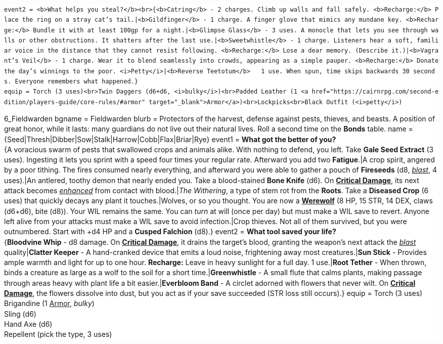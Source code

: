     event2 = <b>What helps you steal?</b><br>{<b>Catring</b> - 2 charges. Climb up walls and fall safely. <b>Recharge:</b> Place the ring on a stray cat’s tail.|<b>Gildfinger</b> - 1 charge. A finger glove that mimics any mundane key. <b>Recharge:</b> Bundle it with at least 100gp for a night.|<b>Glimpse Glass</b> - 3 uses. A monocle that lets you see through walls or other obstructions. It shatters after the last use.|<b>Sweetwhistle</b> - 1 charge. Listeners hear a soft, familiar voice in the distance that they cannot resist following. <b>Recharge:</b> Lose a dear memory. (Describe it.)|<b>Vagrant’s Veil</b> - 1 charge. Wear it to blend seamlessly into crowds, appearing as a simple pauper. <b>Recharge:</b> Donate the day’s winnings to the poor. <i>Petty</i>|<b>Reverse Teetotum</b> 	1 use. When spun, time skips backwards 30 seconds. Everyone remembers what happened.}
    equip = Torch (3 uses)<br>Twin Daggers (d6+d6, <i>bulky</i>)<br>Padded Leather (1 <a href="https://cairnrpg.com/second-edition/players-guide/core-rules/#armor" target="_blank">Armor</a>)<br>Lockpicks<br>Black Outfit (<i>petty</i>)
  
  6_Fieldwarden
    bgname = Fieldwarden
    blurb = Protectors of the harvest, defense against pests, thieves, and beasts. A position of great honor, while it lasts: many guardians do not live out their natural lives. Roll a second time on the <b>Bonds</b> table.
    name = {Seed|Thresh|Dibber|Sow|Stalk|Harrow|Cobb|Flax|Briar|Rye}
    event1 = <b>What got the better of you?</b><br>{A voracious swarm of pests that swallowed crops and animals alike. With nothing to defend, you left. Take <b>Gale Seed Extract</b> (3 uses). Ingesting it lets you sprint with a speed four times your regular rate. Afterward you add two <b>Fatigue</b>.|A crop spirit, angered by a poor tithing. The fires consumed nearly everything, and afterward you were able to gather a pouch of <b>Fireseeds</b> (d8, <a href="https://cairnrpg.com/second-edition/players-guide/core-rules/#attack-modifiers" target="_blank"><i>blast</i></a>, 4 uses).|An antlered, toothy demon that nearly ended you. Take a blood-stained <b>Bone Knife</b> (d6). On <a href="https://cairnrpg.com/second-edition/players-guide/core-rules/#critical-damage" target="_blank"><b>Critical Damage</b></a>, its next attack becomes <a href = "https://cairnrpg.com/second-edition/players-guide/core-rules/#attack-modifiers" target="_blank"><i>enhanced</i></a> from contact with blood.|<i>The Withering</i>, a type of stem rot from the <b>Roots</b>. Take a <b>Diseased Crop</b> (6 uses) that quickly decays any plant it touches.|Wolves, or so you thought. You are now a <a href="https://cairnrpg.com/second-edition/wardens-guide/bestiary/#werewolf" target="_blank"><b>Werewolf</b></a> (8 HP, 15 STR, 14 DEX, claws (d6+d6), bite (d8)). Your WIL remains the same. You can <i>turn</i> at will (once per day) but must make a WIL save to revert. Anyone left alive from your attacks must make a WIL save to avoid infection.|Crop thieves. Not all of them survived, but you were outnumbered. Start with +d4 HP and a <b>Cusped Falchion</b> (d8).}
    event2 = <b>What tool saved your life?</b><br>{<b>Bloodvine Whip</b> - d8 damage. On <a href="https://cairnrpg.com/second-edition/players-guide/core-rules/#critical-damage" target="_blank"><b>Critical Damage</b></a>, it drains the target’s blood, granting the weapon’s next attack the <a href="https://cairnrpg.com/second-edition/players-guide/core-rules/#attack-modifiers" target="_blank"><i>blast</i></a> quality|<b>Clatter Keeper</b> - A hand-cranked device that emits a loud noise, frightening away most creatures.|<b>Sun Stick</b> - Provides ample warmth and light for up to one hour. <b>Recharge:</b> Leave in heavy sunlight for a full day. 1 use.|<b>Root Tether</b> - When thrown, binds a creature as large as a wolf to the soil for a short time.|<b>Greenwhistle</b> - A small flute that calms plants, making passage through areas heavy with plant life a bit easier.|<b>Everbloom Band</b> - A circlet adorned with flowers that never wilt. On <a href="https://cairnrpg.com/second-edition/players-guide/core-rules/#critical-damage" target="_blank"><b>Critical Damage</b></a>, the flowers dissolve into dust, but you act as if your save succeeded (STR loss still occurs).}
    equip = Torch (3 uses)<br>Brigandine (1 <a href="https://cairnrpg.com/second-edition/players-guide/core-rules/#armor" target="_blank">Armor</a>, <i>bulky</i>)<br>Sling (d6)<br>Hand Axe (d6)<br>Repellent (pick the type, 3 uses)
  